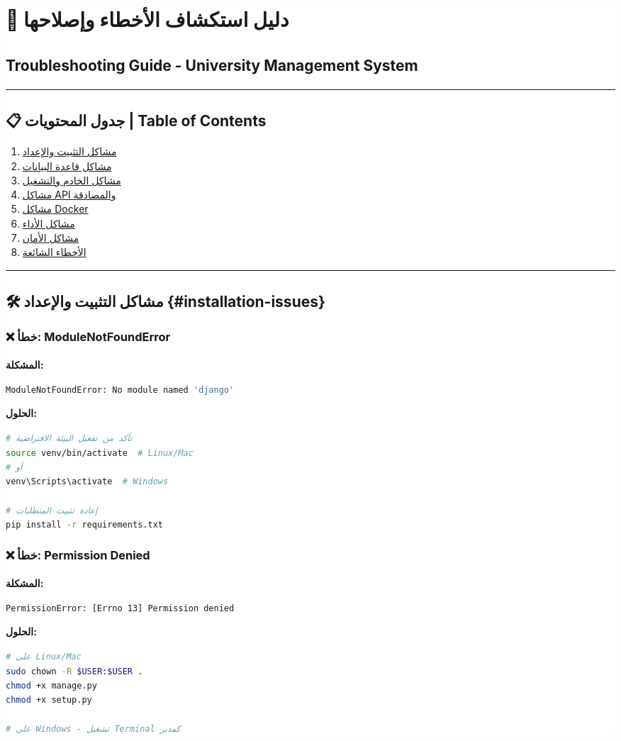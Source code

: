 # 🔧 دليل استكشاف الأخطاء وإصلاحها
## Troubleshooting Guide - University Management System

---

## 📋 جدول المحتويات | Table of Contents

1. [مشاكل التثبيت والإعداد](#installation-issues)
2. [مشاكل قاعدة البيانات](#database-issues)
3. [مشاكل الخادم والتشغيل](#server-issues)
4. [مشاكل API والمصادقة](#api-auth-issues)
5. [مشاكل Docker](#docker-issues)
6. [مشاكل الأداء](#performance-issues)
7. [مشاكل الأمان](#security-issues)
8. [الأخطاء الشائعة](#common-errors)

---

## 🛠️ مشاكل التثبيت والإعداد {#installation-issues}

### ❌ خطأ: ModuleNotFoundError

**المشكلة:**
```bash
ModuleNotFoundError: No module named 'django'
```

**الحلول:**
```bash
# تأكد من تفعيل البيئة الافتراضية
source venv/bin/activate  # Linux/Mac
# أو
venv\Scripts\activate  # Windows

# إعادة تثبيت المتطلبات
pip install -r requirements.txt
```

### ❌ خطأ: Permission Denied

**المشكلة:**
```bash
PermissionError: [Errno 13] Permission denied
```

**الحلول:**
```bash
# على Linux/Mac
sudo chown -R $USER:$USER .
chmod +x manage.py
chmod +x setup.py

# على Windows - تشغيل Terminal كمدير
```

